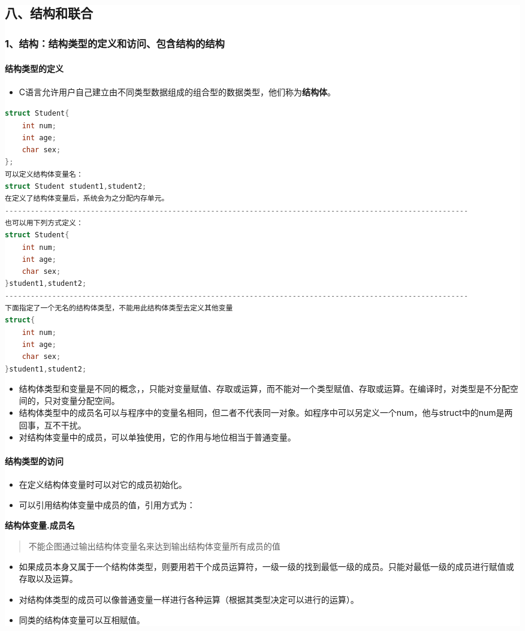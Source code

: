## <span id="head67"> 八、结构和联合</span>

### <span id="head68"> 1、结构：结构类型的定义和访问、包含结构的结构</span>

#### <span id="head69"> 结构类型的定义</span>

- C语言允许用户自己建立由不同类型数据组成的组合型的数据类型，他们称为**结构体**。

```c
struct Student{
	int num;
    int age;
    char sex;
};
可以定义结构体变量名：
struct Student student1,student2;
在定义了结构体变量后，系统会为之分配内存单元。
------------------------------------------------------------------------------------------------------------
也可以用下列方式定义：
struct Student{
	int num;
    int age;
    char sex;
}student1,student2;
------------------------------------------------------------------------------------------------------------
下面指定了一个无名的结构体类型，不能用此结构体类型去定义其他变量
struct{
	int num;
    int age;
    char sex;
}student1,student2;
```

- 结构体类型和变量是不同的概念，，只能对变量赋值、存取或运算，而不能对一个类型赋值、存取或运算。在编译时，对类型是不分配空间的，只对变量分配空间。
- 结构体类型中的成员名可以与程序中的变量名相同，但二者不代表同一对象。如程序中可以另定义一个num，他与struct中的num是两回事，互不干扰。
- 对结构体变量中的成员，可以单独使用，它的作用与地位相当于普通变量。

#### <span id="head70"> 结构类型的访问</span>

- 在定义结构体变量时可以对它的成员初始化。

- 可以引用结构体变量中成员的值，引用方式为：

**结构体变量.成员名**

> 不能企图通过输出结构体变量名来达到输出结构体变量所有成员的值

- 如果成员本身又属于一个结构体类型，则要用若干个成员运算符，一级一级的找到最低一级的成员。只能对最低一级的成员进行赋值或存取以及运算。

- 对结构体类型的成员可以像普通变量一样进行各种运算（根据其类型决定可以进行的运算）。

- 同类的结构体变量可以互相赋值。
